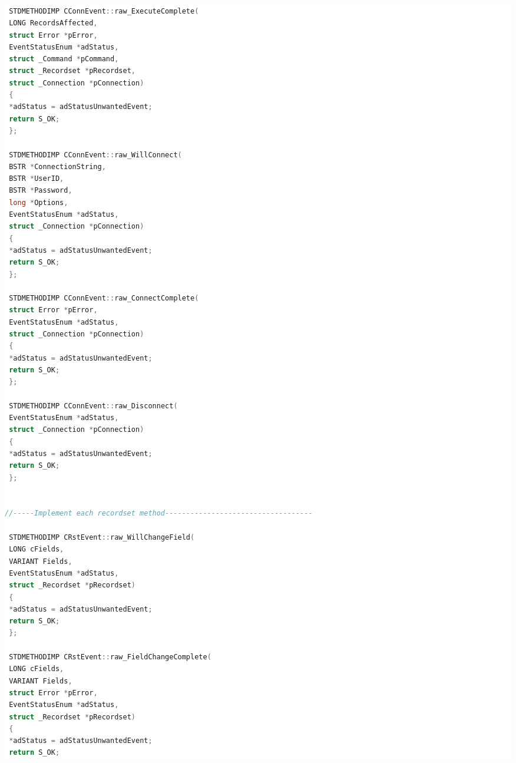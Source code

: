 ```cpp 
 STDMETHODIMP CConnEvent::raw_ExecuteComplete( 
 LONG RecordsAffected, 
 struct Error *pError, 
 EventStatusEnum *adStatus, 
 struct _Command *pCommand, 
 struct _Recordset *pRecordset, 
 struct _Connection *pConnection) 
 { 
 *adStatus = adStatusUnwantedEvent; 
 return S_OK; 
 }; 
 
 STDMETHODIMP CConnEvent::raw_WillConnect( 
 BSTR *ConnectionString, 
 BSTR *UserID, 
 BSTR *Password, 
 long *Options, 
 EventStatusEnum *adStatus, 
 struct _Connection *pConnection) 
 { 
 *adStatus = adStatusUnwantedEvent; 
 return S_OK; 
 }; 
 
 STDMETHODIMP CConnEvent::raw_ConnectComplete( 
 struct Error *pError, 
 EventStatusEnum *adStatus, 
 struct _Connection *pConnection) 
 { 
 *adStatus = adStatusUnwantedEvent; 
 return S_OK; 
 }; 
 
 STDMETHODIMP CConnEvent::raw_Disconnect( 
 EventStatusEnum *adStatus, 
 struct _Connection *pConnection) 
 { 
 *adStatus = adStatusUnwantedEvent; 
 return S_OK; 
 }; 
 
 
//-----Implement each recordset method----------------------------------- 
 
 STDMETHODIMP CRstEvent::raw_WillChangeField( 
 LONG cFields, 
 VARIANT Fields, 
 EventStatusEnum *adStatus, 
 struct _Recordset *pRecordset) 
 { 
 *adStatus = adStatusUnwantedEvent; 
 return S_OK; 
 }; 
 
 STDMETHODIMP CRstEvent::raw_FieldChangeComplete( 
 LONG cFields, 
 VARIANT Fields, 
 struct Error *pError, 
 EventStatusEnum *adStatus, 
 struct _Recordset *pRecordset) 
 { 
 *adStatus = adStatusUnwantedEvent; 
 return S_OK; 
```